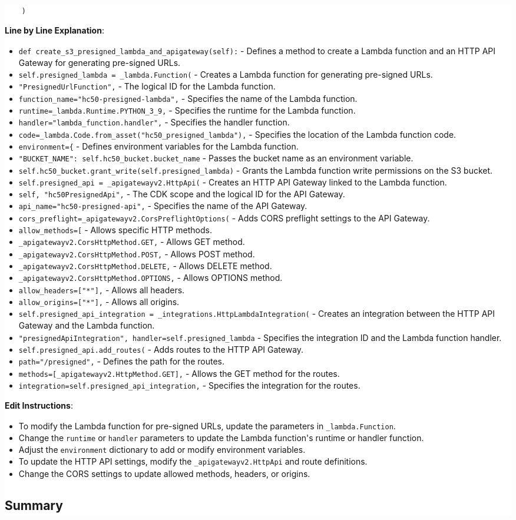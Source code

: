 ```py3
    )
```

   **Line by Line Explanation**:
*   `def create_s3_presigned_lambda_and_apigateway(self):` - Defines a method to create a Lambda function and an HTTP API Gateway for generating pre-signed URLs.
*   `self.presigned_lambda = _lambda.Function(` - Creates a Lambda function for generating pre-signed URLs.
*   `"PresignedUrlFunction",` - The logical ID for the Lambda function.
*   `function_name="hc50-presigned-lambda",` - Specifies the name of the Lambda function.
*   `runtime=_lambda.Runtime.PYTHON_3_9,` - Specifies the runtime for the Lambda function.
*   `handler="lambda_function.handler",` - Specifies the handler function.
*   `code=_lambda.Code.from_asset("hc50_presigned_lambda"),` - Specifies the location of the Lambda function code.
*   `environment={` - Defines environment variables for the Lambda function.
*   `"BUCKET_NAME": self.hc50_bucket.bucket_name` - Passes the bucket name as an environment variable.
*   `self.hc50_bucket.grant_write(self.presigned_lambda)` - Grants the Lambda function write permissions on the S3 bucket.
*   `self.presigned_api = _apigatewayv2.HttpApi(` - Creates an HTTP API Gateway linked to the Lambda function.
*   `self, "hc50PresignedApi",` - The CDK scope and the logical ID for the API Gateway.
*   `api_name="hc50-presigned-api",` - Specifies the name of the API Gateway.
*   `cors_preflight=_apigatewayv2.CorsPreflightOptions(` - Adds CORS preflight settings to the API Gateway.
*   `allow_methods=[` - Allows specific HTTP methods.
*   `_apigatewayv2.CorsHttpMethod.GET,` - Allows GET method.
*   `_apigatewayv2.CorsHttpMethod.POST,` - Allows POST method.
*   `_apigatewayv2.CorsHttpMethod.DELETE,` - Allows DELETE method.
*   `_apigatewayv2.CorsHttpMethod.OPTIONS,` - Allows OPTIONS method.
*   `allow_headers=["*"],` - Allows all headers.
*   `allow_origins=["*"],` - Allows all origins.
*   `self.presigned_api_integration = _integrations.HttpLambdaIntegration(` - Creates an integration between the HTTP API Gateway and the Lambda function.
*   `"presignedApiIntegration", handler=self.presigned_lambda` - Specifies the integration ID and the Lambda function handler.
*   `self.presigned_api.add_routes(` - Adds routes to the HTTP API Gateway.
*   `path="/presigned",` - Defines the path for the routes.
*   `methods=[_apigatewayv2.HttpMethod.GET],` - Allows the GET method for the routes.
*   `integration=self.presigned_api_integration,` - Specifies the integration for the routes.

   **Edit Instructions**:
*   To modify the Lambda function for pre-signed URLs, update the parameters in `_lambda.Function`.
*   Change the `runtime` or `handler` parameters to update the Lambda function's runtime or handler function.
*   Adjust the `environment` dictionary to add or modify environment variables.
*   To update the HTTP API settings, modify the `_apigatewayv2.HttpApi` and route definitions.
*   Change the CORS settings to update allowed methods, headers, or origins.

## Summary
